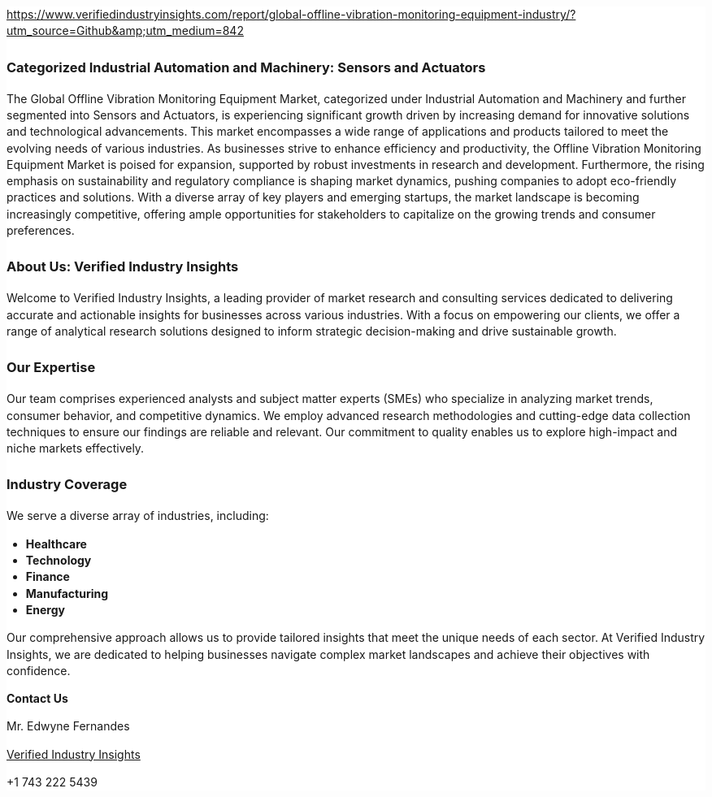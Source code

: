 </strong><a href="https://www.verifiedindustryinsights.com/report/global-offline-vibration-monitoring-equipment-industry/?utm_source=Github&amp;utm_medium=842">https://www.verifiedindustryinsights.com/report/global-offline-vibration-monitoring-equipment-industry/?utm_source=Github&amp;utm_medium=842</a>&nbsp;</p><h3>Categorized Industrial Automation and Machinery: Sensors and Actuators </h3><p>The Global Offline Vibration Monitoring Equipment Market, categorized under Industrial Automation and Machinery and further segmented into Sensors and Actuators, is experiencing significant growth driven by increasing demand for innovative solutions and technological advancements. This market encompasses a wide range of applications and products tailored to meet the evolving needs of various industries. As businesses strive to enhance efficiency and productivity, the Offline Vibration Monitoring Equipment Market is poised for expansion, supported by robust investments in research and development. Furthermore, the rising emphasis on sustainability and regulatory compliance is shaping market dynamics, pushing companies to adopt eco-friendly practices and solutions. With a diverse array of key players and emerging startups, the market landscape is becoming increasingly competitive, offering ample opportunities for stakeholders to capitalize on the growing trends and consumer preferences.</p><h3>About Us: Verified Industry Insights</h3><p>Welcome to Verified Industry Insights, a leading provider of market research and consulting services dedicated to delivering accurate and actionable insights for businesses across various industries. With a focus on empowering our clients, we offer a range of analytical research solutions designed to inform strategic decision-making and drive sustainable growth.</p><h3>Our Expertise</h3><p>Our team comprises experienced analysts and subject matter experts (SMEs) who specialize in analyzing market trends, consumer behavior, and competitive dynamics. We employ advanced research methodologies and cutting-edge data collection techniques to ensure our findings are reliable and relevant. Our commitment to quality enables us to explore high-impact and niche markets effectively.</p><h3>Industry Coverage</h3><p>We serve a diverse array of industries, including:</p><ul><li><strong>Healthcare</strong></li><li><strong>Technology</strong></li><li><strong>Finance</strong></li><li><strong>Manufacturing</strong></li><li><strong>Energy</strong></li></ul><p>Our comprehensive approach allows us to provide tailored insights that meet the unique needs of each sector. At Verified Industry Insights, we are dedicated to helping businesses navigate complex market landscapes and achieve their objectives with confidence.</p><p><strong>Contact Us</strong></p><p>Mr. Edwyne Fernandes</p><p><a href="https://www.verifiedindustryinsights.com/">Verified Industry Insights</a></p><p>+1 743 222 5439</p>
